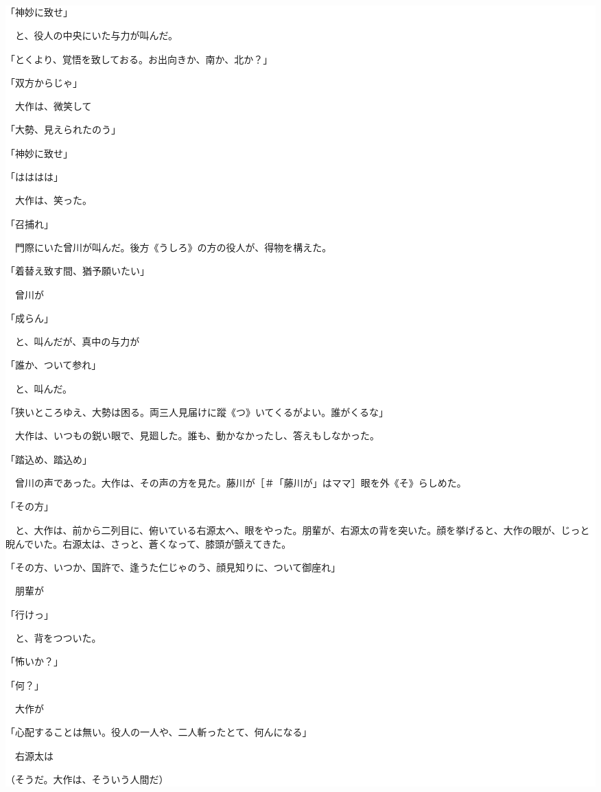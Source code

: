 「神妙に致せ」

　と、役人の中央にいた与力が叫んだ。

「とくより、覚悟を致しておる。お出向きか、南か、北か？」

「双方からじゃ」

　大作は、微笑して

「大勢、見えられたのう」

「神妙に致せ」

「はははは」

　大作は、笑った。

「召捕れ」

　門際にいた曾川が叫んだ。後方《うしろ》の方の役人が、得物を構えた。

「着替え致す間、猶予願いたい」

　曾川が

「成らん」

　と、叫んだが、真中の与力が

「誰か、ついて参れ」

　と、叫んだ。

「狭いところゆえ、大勢は困る。両三人見届けに蹤《つ》いてくるがよい。誰がくるな」

　大作は、いつもの鋭い眼で、見廻した。誰も、動かなかったし、答えもしなかった。

「踏込め、踏込め」

　曾川の声であった。大作は、その声の方を見た。藤川が［＃「藤川が」はママ］眼を外《そ》らしめた。

「その方」

　と、大作は、前から二列目に、俯いている右源太へ、眼をやった。朋輩が、右源太の背を突いた。顔を挙げると、大作の眼が、じっと睨んでいた。右源太は、さっと、蒼くなって、膝頭が顫えてきた。

「その方、いつか、国許で、逢うた仁じゃのう、顔見知りに、ついて御座れ」

　朋輩が

「行けっ」

　と、背をつついた。

「怖いか？」

「何？」

　大作が

「心配することは無い。役人の一人や、二人斬ったとて、何んになる」

　右源太は

（そうだ。大作は、そういう人間だ）
